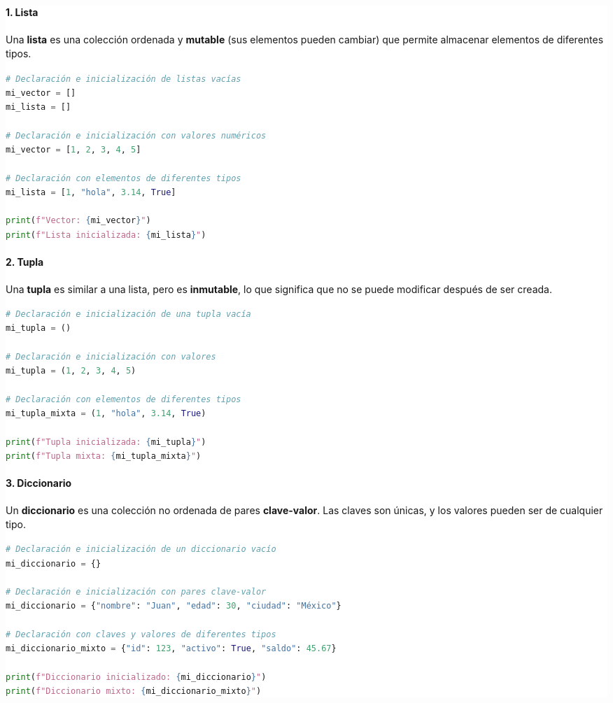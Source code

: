 #### 1. **Lista**
Una **lista** es una colección ordenada y **mutable** (sus elementos pueden cambiar) que permite almacenar elementos de diferentes tipos.

```python
# Declaración e inicialización de listas vacías
mi_vector = []
mi_lista = []

# Declaración e inicialización con valores numéricos
mi_vector = [1, 2, 3, 4, 5]

# Declaración con elementos de diferentes tipos
mi_lista = [1, "hola", 3.14, True]

print(f"Vector: {mi_vector}")
print(f"Lista inicializada: {mi_lista}")
```

#### 2. **Tupla**
Una **tupla** es similar a una lista, pero es **inmutable**, lo que significa que no se puede modificar después de ser creada.

```python
# Declaración e inicialización de una tupla vacía
mi_tupla = ()

# Declaración e inicialización con valores
mi_tupla = (1, 2, 3, 4, 5)

# Declaración con elementos de diferentes tipos
mi_tupla_mixta = (1, "hola", 3.14, True)

print(f"Tupla inicializada: {mi_tupla}")
print(f"Tupla mixta: {mi_tupla_mixta}")
```

#### 3. **Diccionario**
Un **diccionario** es una colección no ordenada de pares **clave-valor**. Las claves son únicas, y los valores pueden ser de cualquier tipo.

```python
# Declaración e inicialización de un diccionario vacío
mi_diccionario = {}

# Declaración e inicialización con pares clave-valor
mi_diccionario = {"nombre": "Juan", "edad": 30, "ciudad": "México"}

# Declaración con claves y valores de diferentes tipos
mi_diccionario_mixto = {"id": 123, "activo": True, "saldo": 45.67}

print(f"Diccionario inicializado: {mi_diccionario}")
print(f"Diccionario mixto: {mi_diccionario_mixto}")
```


[^1]: Profesor-investigador del Departamento de Economía de la Universidad Autónoma Metropolitana, Unidad Iztapalapa. Contacto: [jzr@xanum.uam.mx](mailto:jzr@xanum.uam.mx), [Telegram](https://t.me/jzavalar).
[^2]: Lectura leída el 11, 18, 25 y 27 de noviembre de 2024.